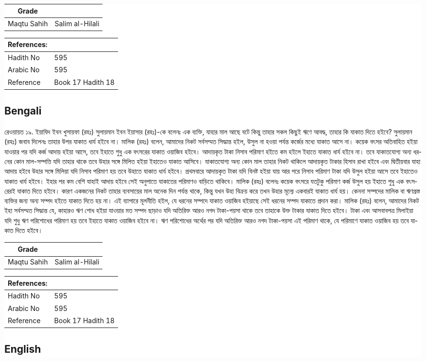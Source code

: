 <div style={{backgroundColor:'#f8f9fa',padding:20, marginBottom: 10}}><table> <thead> <tr> <th>Grade</th> <th></th> </tr> </thead> <tbody> <tr><td>Maqtu Sahih</td><td>Salim al-Hilali</td></tr></tbody></table><table> <thead> <tr> <th>References:</th> <th></th> </tr> </thead> <tbody><tr><td>Hadith No</td><td>595</td></tr><tr><td>Arabic No</td><td>595</td></tr><tr><td>Reference</td><td>Book 17 Hadith 18</td></tr></tbody></table></div>

## Bengali


<div dir="ltr" lang="bn" style={{fontSize:'larger',backgroundColor:'#f8f9fa',padding:20}}>
রেওয়ায়ত ১৯. ইয়াযিদ ইবন খুসায়ফা (রহঃ) সুলায়মান ইবন ইয়াসার (রহঃ)-কে বলেনঃ এক ব্যক্তি, যাহার মাল আছে বটে কিন্তু তাহার সকল কিছুই ঋণে আবদ্ধ, তাহার কি যাকাত দিতে হইবে? সুলায়মান (রহঃ) জবাব দিলেনঃ তাহার উপর যাকাত ধার্য হইবে না। মালিক (রহঃ) বলেন, আমাদের নিকট সর্বসম্মত সিদ্ধান্ত হইল, উসুল না হওয়া পর্যন্ত কর্জের মধ্যে যাকাত আসে না। কয়েক বৎসর অতিবাহিত হইয়া যাওয়ার পর যদি কর্জ আদায় হইয়া আসে, তবে ইহাতে শুধু এক বৎসরের যাকাত ওয়াজিব হইবে। আদায়কৃত টাকা নিসাব পরিমাণ হইতে কম হইলে ইহাতে যাকাত ধার্য হইবে না। তবে যাকাতযোগ্য অন্য ধরনের কোন মাল-সম্পত্তি যদি তাহার থাকে তবে উহার সঙ্গে মিলিত হইয়া ইহাতেও যাকাত আসিবে। যাকাতযোগ্য অন্য কোন মাল তাহার নিকট থাকিলে আদায়কৃত টাকার হিসাব রাখা হইবে এবং দ্বিতীয়বার যাহা আদায় হইবে উহার সঙ্গে মিলিয়া যদি নিসাব পরিমাণ হয় তবে উহাতে যাকাত ধার্য হইবে। প্রথমবারে আদায়কৃত টাকা যদি বিনষ্ট হইয়া যায় আর পরে নিসাব পরিমাণ টাকা যদি উসুল হইয়া আসে তবে ইহাতেও যাকাত ধার্য হইবে। ইহার পর কম বেশি যাহাই আদায় হইবে সেই অনুপাতে যাকাতের পরিমাণও বাড়িতে থাকিবে। মালিক (রহঃ) বলেনঃ কয়েক বৎসরে যতটুকু পরিমাণ কর্জ উসুল হয় ইহাতে শুধু এক বৎসরেরই যাকাত দিতে হইবে। কারণ একজনের নিকট তাহার ব্যবসায়ের মাল অনেক দিন পর্যন্ত থাকে, কিন্তু যখন উহা বিক্রয় করে তখন উহার মূল্যে একবারই যাকাত ধার্য হয়। কেননা সম্পদের মালিক বা ঋণগ্রস্ত ব্যক্তির জন্য অন্য সম্পদ হইতে যাকাত দিতে হয় না। এই ব্যাপারে মূলনীতি হইল, যে ধরনের সম্পদে যাকাত ওয়াজিব হইয়াছে সেই ধরনের সম্পদ যাকাতে প্রদান করা। মালিক (রহঃ) বলেন, আমাদের নিকট ইহা সর্বসম্মত সিদ্ধান্ত যে, কাহারও ঋণ শোধ হইয়া যাওয়ার মত সম্পদ ছাড়াও যদি অতিরিক্ত আরও নগদ টাকা-পয়সা থাকে তবে তাহাকে উক্ত টাকার যাকাত দিতে হইবে। টাকা এবং আসবাবপত্র মিলাইয়া যদি শুধু ঋণ পরিশোধের পরিমাণ হয় তবে ইহাতে যাকাত ওয়াজিব হইবে না। ঋণ পরিশোধের অর্থের পর যদি অতিরিক্ত আরও নগদ টাকা-পয়সা এই পরিমাণ থাকে, যে পরিমাণে যাকাত ওয়াজিব হয় তবে যাকাত দিতে হইবে।
</div>
<div style={{backgroundColor:'#f8f9fa',padding:20, marginBottom: 10}}><table> <thead> <tr> <th>Grade</th> <th></th> </tr> </thead> <tbody> <tr><td>Maqtu Sahih</td><td>Salim al-Hilali</td></tr></tbody></table><table> <thead> <tr> <th>References:</th> <th></th> </tr> </thead> <tbody><tr><td>Hadith No</td><td>595</td></tr><tr><td>Arabic No</td><td>595</td></tr><tr><td>Reference</td><td>Book 17 Hadith 18</td></tr></tbody></table></div>

## English


<div dir="ltr" lang="en" style={{fontSize:'larger',backgroundColor:'#f8f9fa',padding:20}}>